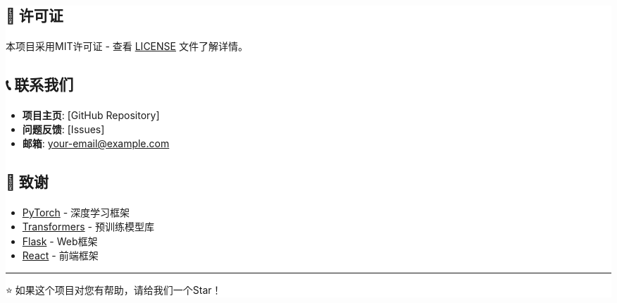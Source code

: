 ## 📄 许可证

本项目采用MIT许可证 - 查看 [LICENSE](LICENSE) 文件了解详情。

## 📞 联系我们

- **项目主页**: [GitHub Repository]
- **问题反馈**: [Issues]
- **邮箱**: your-email@example.com

## 🙏 致谢

- [PyTorch](https://pytorch.org/) - 深度学习框架
- [Transformers](https://huggingface.co/transformers/) - 预训练模型库
- [Flask](https://flask.palletsprojects.com/) - Web框架
- [React](https://reactjs.org/) - 前端框架

---

⭐ 如果这个项目对您有帮助，请给我们一个Star！
